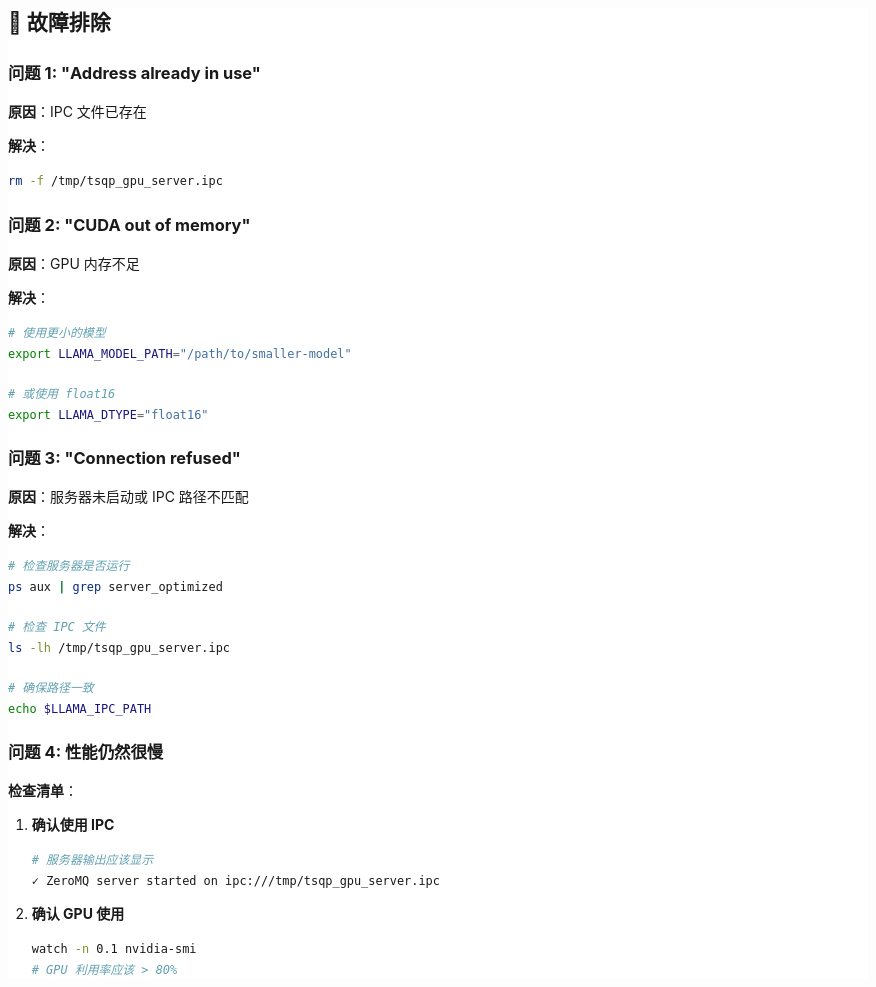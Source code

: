 
## 🐛 故障排除

### 问题 1: "Address already in use"

**原因**：IPC 文件已存在

**解决**：
```bash
rm -f /tmp/tsqp_gpu_server.ipc
```

### 问题 2: "CUDA out of memory"

**原因**：GPU 内存不足

**解决**：
```bash
# 使用更小的模型
export LLAMA_MODEL_PATH="/path/to/smaller-model"

# 或使用 float16
export LLAMA_DTYPE="float16"
```

### 问题 3: "Connection refused"

**原因**：服务器未启动或 IPC 路径不匹配

**解决**：
```bash
# 检查服务器是否运行
ps aux | grep server_optimized

# 检查 IPC 文件
ls -lh /tmp/tsqp_gpu_server.ipc

# 确保路径一致
echo $LLAMA_IPC_PATH
```

### 问题 4: 性能仍然很慢

**检查清单**：

1. **确认使用 IPC**
   ```bash
   # 服务器输出应该显示
   ✓ ZeroMQ server started on ipc:///tmp/tsqp_gpu_server.ipc
   ```

2. **确认 GPU 使用**
   ```bash
   watch -n 0.1 nvidia-smi
   # GPU 利用率应该 > 80%
   ```

